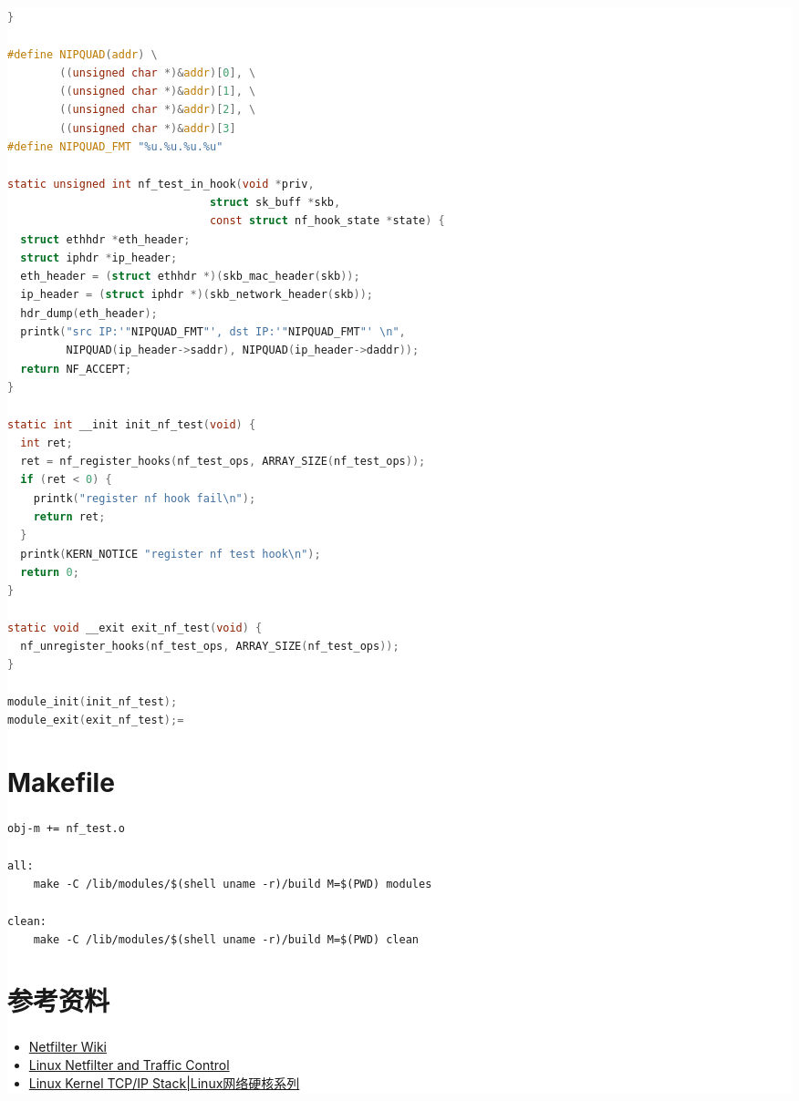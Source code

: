 ```c
}

#define NIPQUAD(addr) \
        ((unsigned char *)&addr)[0], \
        ((unsigned char *)&addr)[1], \
        ((unsigned char *)&addr)[2], \
        ((unsigned char *)&addr)[3]
#define NIPQUAD_FMT "%u.%u.%u.%u"

static unsigned int nf_test_in_hook(void *priv,
                               struct sk_buff *skb,
                               const struct nf_hook_state *state) {
  struct ethhdr *eth_header;
  struct iphdr *ip_header;
  eth_header = (struct ethhdr *)(skb_mac_header(skb));
  ip_header = (struct iphdr *)(skb_network_header(skb));
  hdr_dump(eth_header);
  printk("src IP:'"NIPQUAD_FMT"', dst IP:'"NIPQUAD_FMT"' \n",
         NIPQUAD(ip_header->saddr), NIPQUAD(ip_header->daddr));
  return NF_ACCEPT;
}

static int __init init_nf_test(void) {
  int ret;
  ret = nf_register_hooks(nf_test_ops, ARRAY_SIZE(nf_test_ops));
  if (ret < 0) {
    printk("register nf hook fail\n");
    return ret;
  }
  printk(KERN_NOTICE "register nf test hook\n");
  return 0;
}

static void __exit exit_nf_test(void) {
  nf_unregister_hooks(nf_test_ops, ARRAY_SIZE(nf_test_ops));
}

module_init(init_nf_test);
module_exit(exit_nf_test);=
```
# Makefile

```shell
obj-m += nf_test.o

all:
	make -C /lib/modules/$(shell uname -r)/build M=$(PWD) modules

clean:
	make -C /lib/modules/$(shell uname -r)/build M=$(PWD) clean

```
# 参考资料
- [Netfilter Wiki](https://zh.wikipedia.org/wiki/Netfilter)
- [Linux Netfilter and Traffic Control](https://wiki.dreamrunner.org/public_html/Linux/Networks/netfilter.html)
- [Linux Kernel TCP/IP Stack|Linux网络硬核系列](https://blog.csdn.net/lianhunqianr1/article/details/117538796)
